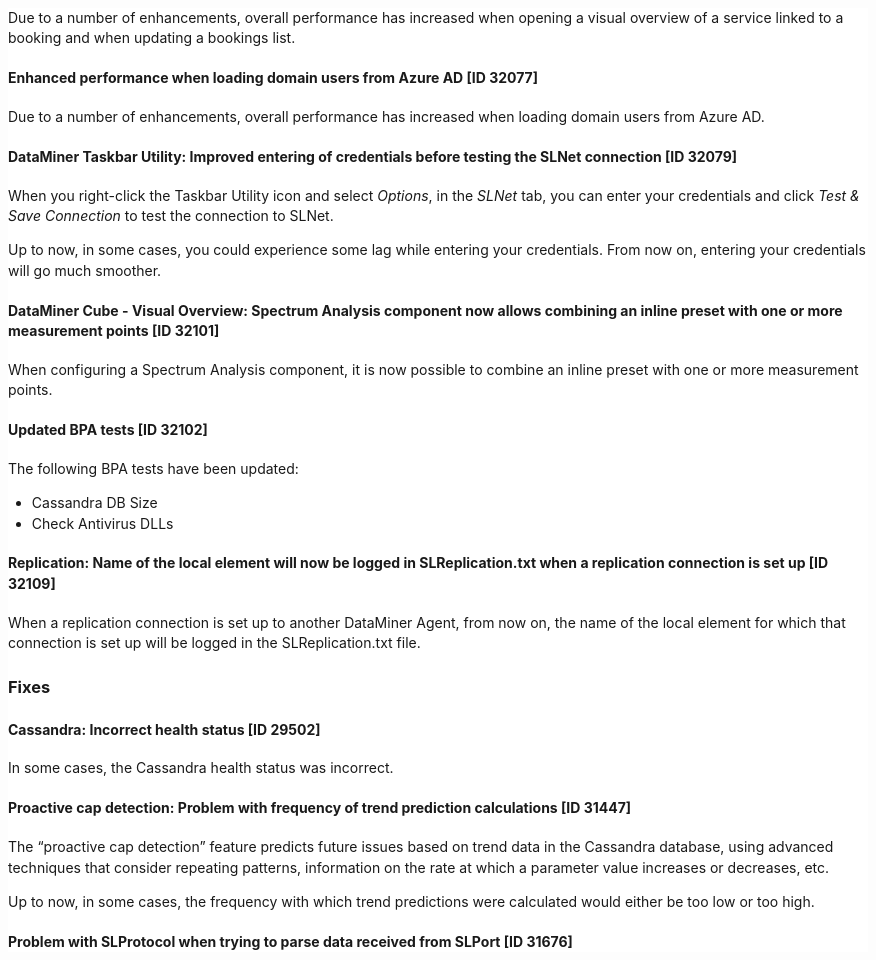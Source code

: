 Due to a number of enhancements, overall performance has increased when opening a visual overview of a service linked to a booking and when updating a bookings list.

#### Enhanced performance when loading domain users from Azure AD \[ID 32077\]

Due to a number of enhancements, overall performance has increased when loading domain users from Azure AD.

#### DataMiner Taskbar Utility: Improved entering of credentials before testing the SLNet connection \[ID 32079\]

When you right-click the Taskbar Utility icon and select *Options*, in the *SLNet* tab, you can enter your credentials and click *Test & Save Connection* to test the connection to SLNet.

Up to now, in some cases, you could experience some lag while entering your credentials. From now on, entering your credentials will go much smoother.

#### DataMiner Cube - Visual Overview: Spectrum Analysis component now allows combining an inline preset with one or more measurement points \[ID 32101\]

When configuring a Spectrum Analysis component, it is now possible to combine an inline preset with one or more measurement points.

#### Updated BPA tests \[ID 32102\]

The following BPA tests have been updated:

- Cassandra DB Size
- Check Antivirus DLLs

#### Replication: Name of the local element will now be logged in SLReplication.txt when a replication connection is set up \[ID 32109\]

When a replication connection is set up to another DataMiner Agent, from now on, the name of the local element for which that connection is set up will be logged in the SLReplication.txt file.

### Fixes

#### Cassandra: Incorrect health status \[ID 29502\]

In some cases, the Cassandra health status was incorrect.

#### Proactive cap detection: Problem with frequency of trend prediction calculations \[ID 31447\]

The “proactive cap detection” feature predicts future issues based on trend data in the Cassandra database, using advanced techniques that consider repeating patterns, information on the rate at which a parameter value increases or decreases, etc.

Up to now, in some cases, the frequency with which trend predictions were calculated would either be too low or too high.

#### Problem with SLProtocol when trying to parse data received from SLPort \[ID 31676\]
